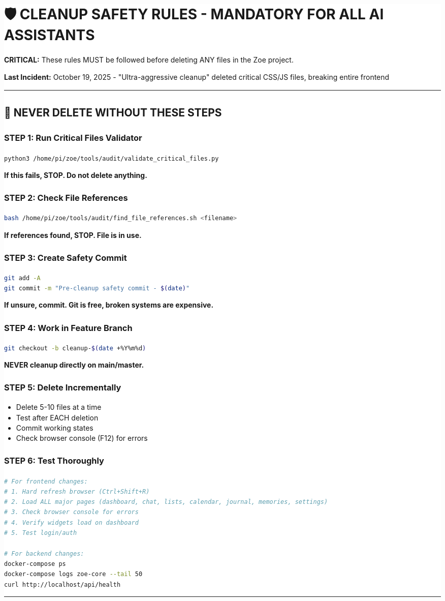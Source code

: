 # 🛡️ CLEANUP SAFETY RULES - MANDATORY FOR ALL AI ASSISTANTS

**CRITICAL:** These rules MUST be followed before deleting ANY files in the Zoe project.

**Last Incident:** October 19, 2025 - "Ultra-aggressive cleanup" deleted critical CSS/JS files, breaking entire frontend

---

## 🚨 NEVER DELETE WITHOUT THESE STEPS

### STEP 1: Run Critical Files Validator
```bash
python3 /home/pi/zoe/tools/audit/validate_critical_files.py
```
**If this fails, STOP. Do not delete anything.**

### STEP 2: Check File References
```bash
bash /home/pi/zoe/tools/audit/find_file_references.sh <filename>
```
**If references found, STOP. File is in use.**

### STEP 3: Create Safety Commit
```bash
git add -A
git commit -m "Pre-cleanup safety commit - $(date)"
```
**If unsure, commit. Git is free, broken systems are expensive.**

### STEP 4: Work in Feature Branch
```bash
git checkout -b cleanup-$(date +%Y%m%d)
```
**NEVER cleanup directly on main/master.**

### STEP 5: Delete Incrementally
- Delete 5-10 files at a time
- Test after EACH deletion
- Commit working states
- Check browser console (F12) for errors

### STEP 6: Test Thoroughly
```bash
# For frontend changes:
# 1. Hard refresh browser (Ctrl+Shift+R)
# 2. Load ALL major pages (dashboard, chat, lists, calendar, journal, memories, settings)
# 3. Check browser console for errors
# 4. Verify widgets load on dashboard
# 5. Test login/auth

# For backend changes:
docker-compose ps
docker-compose logs zoe-core --tail 50
curl http://localhost/api/health
```

---